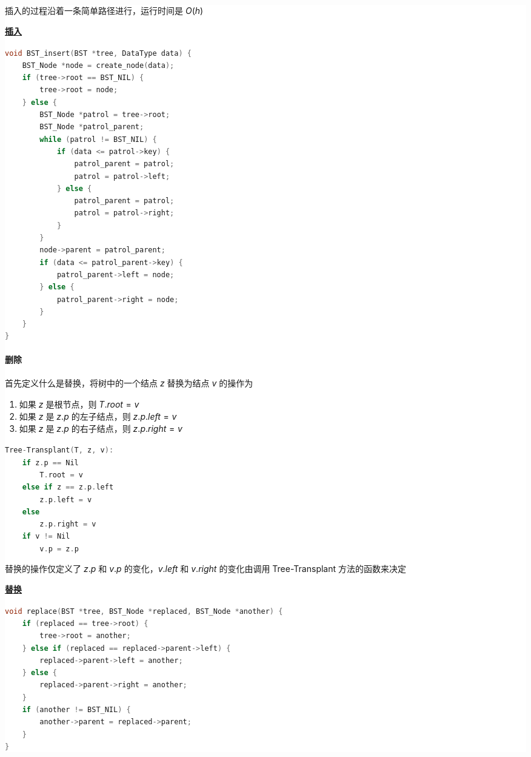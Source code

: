 插入的过程沿着一条简单路径进行，运行时间是 $O(h)$

**[插入](./BST.c)**

```c
void BST_insert(BST *tree, DataType data) {
    BST_Node *node = create_node(data);
    if (tree->root == BST_NIL) {
        tree->root = node;
    } else {
        BST_Node *patrol = tree->root;
        BST_Node *patrol_parent;
        while (patrol != BST_NIL) {
            if (data <= patrol->key) {
                patrol_parent = patrol;
                patrol = patrol->left;
            } else {
                patrol_parent = patrol;
                patrol = patrol->right;
            }
        }
        node->parent = patrol_parent;
        if (data <= patrol_parent->key) {
            patrol_parent->left = node;
        } else {
            patrol_parent->right = node;
        }
    }
}
```

#### 删除

首先定义什么是替换，将树中的一个结点 $z$ 替换为结点 $v$ 的操作为

1. 如果 $z$ 是根节点，则 $T.root=v$
2. 如果 $z$ 是 $z.p$ 的左子结点，则 $z.p.left=v$
3. 如果 $z$ 是 $z.p$ 的右子结点，则 $z.p.right=v$

```c
Tree-Transplant(T, z, v):
    if z.p == Nil
        T.root = v
    else if z == z.p.left
        z.p.left = v
    else
        z.p.right = v
    if v != Nil
        v.p = z.p
```

替换的操作仅定义了 $z.p$ 和 $v.p$ 的变化，$v.left$ 和 $v.right$ 的变化由调用 Tree-Transplant 方法的函数来决定

**[替换](./BST.c)**

```c
void replace(BST *tree, BST_Node *replaced, BST_Node *another) {
    if (replaced == tree->root) {
        tree->root = another;
    } else if (replaced == replaced->parent->left) {
        replaced->parent->left = another;
    } else {
        replaced->parent->right = another;
    }
    if (another != BST_NIL) {
        another->parent = replaced->parent;
    }
}
```